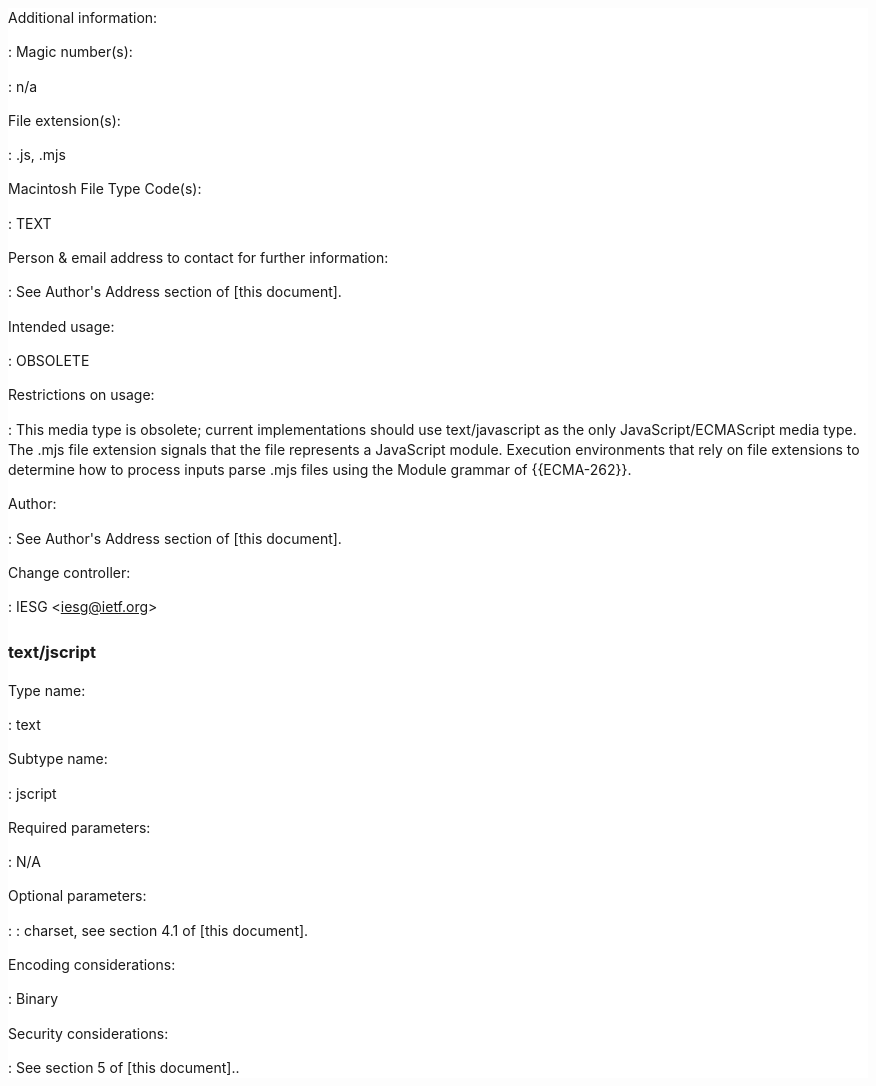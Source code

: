 Additional information:

: Magic number(s):

  : n/a

  File extension(s):

  : .js, .mjs

  Macintosh File Type Code(s):

  : TEXT

Person & email address to contact for further information:

: See Author's Address section of \[this document].

Intended usage:

: OBSOLETE

Restrictions on usage:

: This media type is obsolete; current implementations should use text/javascript as the only JavaScript/ECMAScript media type. The .mjs file extension signals that the file represents a JavaScript module. Execution environments that rely on file extensions to determine how to process inputs parse .mjs files using the Module grammar of {{ECMA-262}}.

Author:

: See Author's Address section of \[this document].

Change controller:

: IESG \<iesg@ietf.org\>


### text/jscript

Type name:

: text

Subtype name:

: jscript

Required parameters:

: N/A

Optional parameters:

: : charset, see section 4.1 of \[this document].

Encoding considerations:

: Binary

Security considerations:

: See section 5 of \[this document]..
